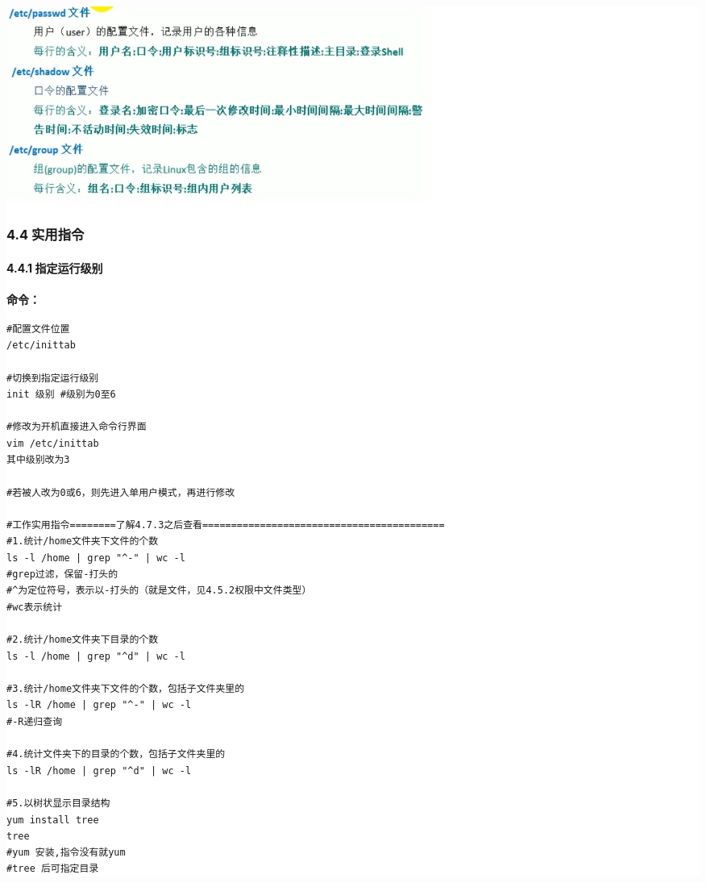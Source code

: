 <img src="00_Linux.assets/image-20210104201623669.png" alt="image-20210104201623669" style="zoom:67%;" />

### 4.4 实用指令

#### 4.4.1 指定运行级别

**命令：**

```shell
#配置文件位置
/etc/inittab

#切换到指定运行级别
init 级别 #级别为0至6

#修改为开机直接进入命令行界面
vim /etc/inittab
其中级别改为3

#若被人改为0或6，则先进入单用户模式，再进行修改

#工作实用指令========了解4.7.3之后查看==========================================
#1.统计/home文件夹下文件的个数
ls -l /home | grep "^-" | wc -l
#grep过滤，保留-打头的
#^为定位符号，表示以-打头的（就是文件，见4.5.2权限中文件类型）
#wc表示统计

#2.统计/home文件夹下目录的个数
ls -l /home | grep "^d" | wc -l

#3.统计/home文件夹下文件的个数，包括子文件夹里的
ls -lR /home | grep "^-" | wc -l
#-R递归查询

#4.统计文件夹下的目录的个数，包括子文件夹里的
ls -lR /home | grep "^d" | wc -l

#5.以树状显示目录结构
yum install tree
tree
#yum 安装,指令没有就yum
#tree 后可指定目录
```
